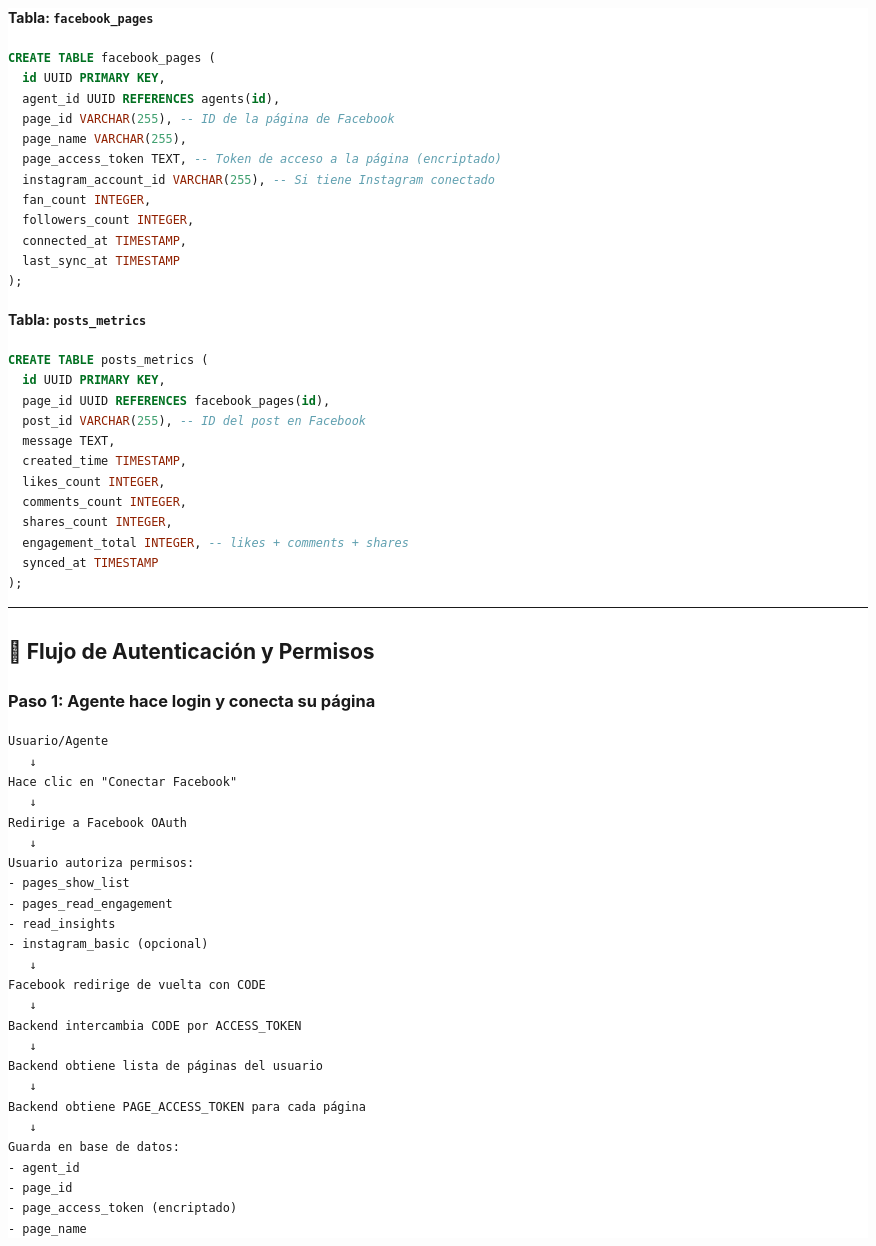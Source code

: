 #### **Tabla: `facebook_pages`**
```sql
CREATE TABLE facebook_pages (
  id UUID PRIMARY KEY,
  agent_id UUID REFERENCES agents(id),
  page_id VARCHAR(255), -- ID de la página de Facebook
  page_name VARCHAR(255),
  page_access_token TEXT, -- Token de acceso a la página (encriptado)
  instagram_account_id VARCHAR(255), -- Si tiene Instagram conectado
  fan_count INTEGER,
  followers_count INTEGER,
  connected_at TIMESTAMP,
  last_sync_at TIMESTAMP
);
```

#### **Tabla: `posts_metrics`**
```sql
CREATE TABLE posts_metrics (
  id UUID PRIMARY KEY,
  page_id UUID REFERENCES facebook_pages(id),
  post_id VARCHAR(255), -- ID del post en Facebook
  message TEXT,
  created_time TIMESTAMP,
  likes_count INTEGER,
  comments_count INTEGER,
  shares_count INTEGER,
  engagement_total INTEGER, -- likes + comments + shares
  synced_at TIMESTAMP
);
```

---

## 🔐 Flujo de Autenticación y Permisos

### **Paso 1: Agente hace login y conecta su página**

```
Usuario/Agente
   ↓
Hace clic en "Conectar Facebook"
   ↓
Redirige a Facebook OAuth
   ↓
Usuario autoriza permisos:
- pages_show_list
- pages_read_engagement
- read_insights
- instagram_basic (opcional)
   ↓
Facebook redirige de vuelta con CODE
   ↓
Backend intercambia CODE por ACCESS_TOKEN
   ↓
Backend obtiene lista de páginas del usuario
   ↓
Backend obtiene PAGE_ACCESS_TOKEN para cada página
   ↓
Guarda en base de datos:
- agent_id
- page_id
- page_access_token (encriptado)
- page_name
```